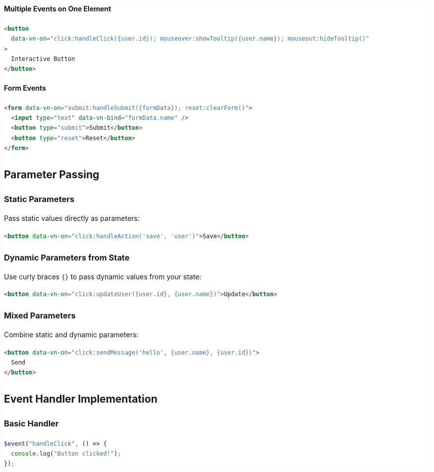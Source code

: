 #### Multiple Events on One Element

```html
<button
  data-vn-on="click:handleClick({user.id}); mouseover:showTooltip({user.name}); mouseout:hideTooltip()"
>
  Interactive Button
</button>
```

#### Form Events

```html
<form data-vn-on="submit:handleSubmit({formData}); reset:clearForm()">
  <input type="text" data-vn-bind="formData.name" />
  <button type="submit">Submit</button>
  <button type="reset">Reset</button>
</form>
```

## Parameter Passing

### Static Parameters

Pass static values directly as parameters:

```html
<button data-vn-on="click:handleAction('save', 'user')">Save</button>
```

### Dynamic Parameters from State

Use curly braces `{}` to pass dynamic values from your state:

```html
<button data-vn-on="click:updateUser({user.id}, {user.name})">Update</button>
```

### Mixed Parameters

Combine static and dynamic parameters:

```html
<button data-vn-on="click:sendMessage('hello', {user.name}, {user.id})">
  Send
</button>
```

## Event Handler Implementation

### Basic Handler

```javascript
$event("handleClick", () => {
  console.log("Button clicked!");
});
```
